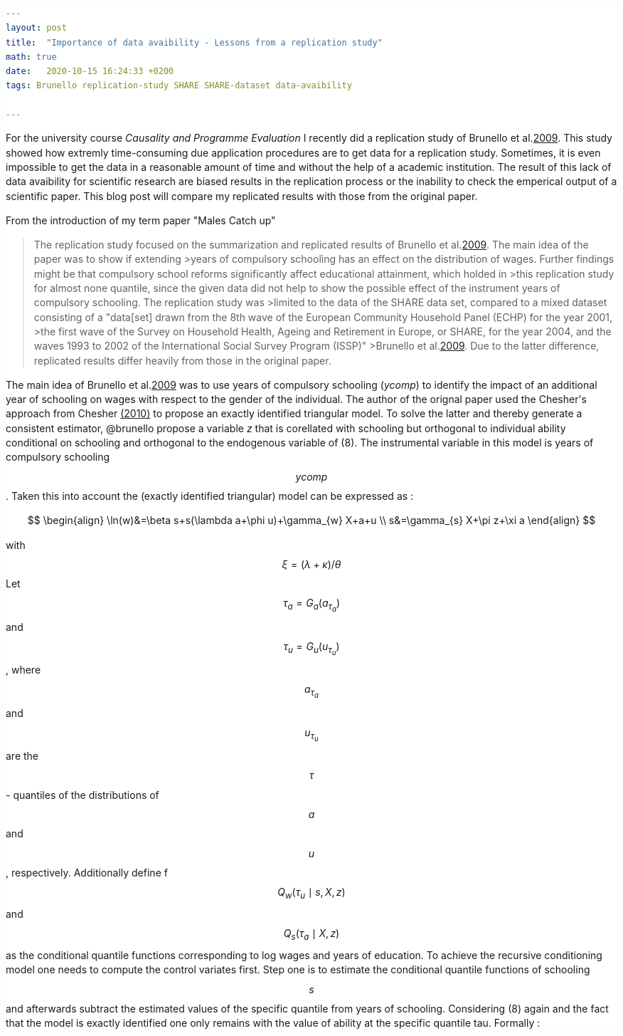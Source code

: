 ```yaml
---
layout: post
title:  "Importance of data avaibility - Lessons from a replication study"
math: true
date:   2020-10-15 16:24:33 +0200
tags: Brunello replication-study SHARE SHARE-dataset data-avaibility

---
```

For the university course *Causality and Programme Evaluation* I recently did a replication study of Brunello et al.[2009](https://www.jstor.org/stable/20485330). This study showed how extremly time-consuming due application procedures are to get data for a replication study. Sometimes, it is even impossible to get the data in a reasonable amount of time and without the help of a academic institution. The result of this lack of data avaibility for scientific research are biased results in the replication process or the inability to check the emperical output of a scientific paper. This blog post will compare my replicated results with those from the original paper.

From the introduction of my term paper "Males Catch up"
>The replication study focused on the summarization and replicated results of Brunello et al.[2009](https://www.jstor.org/stable/20485330). The main idea of the paper was to show if extending >years of compulsory schooling has an effect on the distribution of wages. Further findings might be that compulsory school reforms significantly affect educational attainment, which holded in >this replication study for almost none quantile, since the given data did not help to show the possible effect of the instrument years of compulsory schooling. The replication study  was >limited to the data of the SHARE data set, compared to a mixed dataset consisting of a "data[set] drawn from the 8th wave of the European Community Household Panel (ECHP) for the year 2001, >the first wave of the Survey on Household Health, Ageing and Retirement in Europe, or SHARE, for the year 2004, and the waves 1993 to 2002 of the International Social Survey Program (ISSP)" >Brunello et al.[2009](https://www.jstor.org/stable/20485330). Due to the latter difference, replicated results differ heavily from those in the original paper.

The main idea of Brunello et al.[2009](https://www.jstor.org/stable/20485330) was to use years of compulsory schooling (*ycomp*) to identify the impact of an additional year of schooling on wages with respect to the gender of the individual. The author of the orignal paper used the Chesher's approach from Chesher [(2010)](https://onlinelibrary.wiley.com/doi/abs/10.3982/ECTA12223)  to propose an exactly identified triangular model.
To solve the latter and thereby generate a consistent estimator, @brunello propose a variable $z$ that is corellated with schooling but orthogonal to individual ability conditional on schooling and orthogonal to the endogenous variable of (8). The instrumental variable in this model is years of compulsory schooling $$ycomp$$. Taken this into account the (exactly identified triangular) model can be expressed as :

$$
\begin{align}
\ln(w)&=\beta s+s(\lambda a+\phi u)+\gamma_{w} X+a+u \\
s&=\gamma_{s} X+\pi z+\xi a
\end{align}
$$

with $$\xi=(\lambda+\kappa) / \theta$$ Let $$\tau_{a}=G_{a}\left(a_{\tau_{a}}\right)$$ and $$\tau_{u}=G_{u}\left(u_{\tau_{u}}\right)$$, where $$a_{\tau_{a}}$$ and $$u_{\tau_{u}}$$ are the $$\tau$$ - quantiles of the distributions of $$a$$ and $$u$$, respectively. Additionally define f$$Q_{w}\left(\tau_{u}\mid s,X,z\right)$$ and $$Q_{s}\left(\tau_{a}\mid X,z\right)$$ as the conditional quantile functions corresponding to log wages and years of education. To achieve the recursive conditioning model one needs to compute the control variates first. Step one is to estimate the conditional quantile functions of schooling $$s$$  and afterwards subtract the estimated values of the specific quantile from years of schooling. Considering (8) again and the fact that the model is exactly identified one only remains  with the value of ability at the specific quantile tau. Formally :
